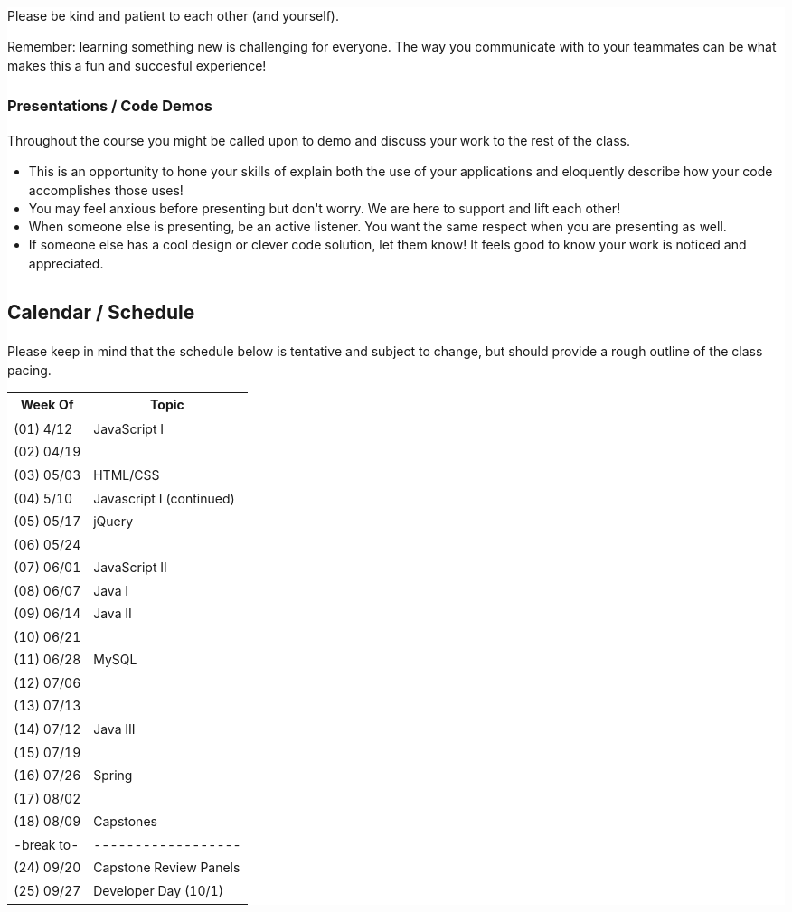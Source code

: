 Please be kind and patient to each other (and yourself). 

Remember: learning something new is challenging for everyone. The way you communicate with to your teammates can be what makes this a fun and succesful experience!

### Presentations / Code Demos

Throughout the course you might be called upon to demo and discuss your work to
the rest of the class. 

- This is an opportunity to hone your skills of explain both the use of your applications and eloquently describe how your code accomplishes those uses!
- You may feel anxious before presenting but don't worry. We are here to support and lift each other!
- When someone else is presenting, be an active listener. You want the same respect when you are presenting as well.
- If someone else has a cool design or clever code solution, let them know! It feels good to know your work is noticed and appreciated.

## Calendar / Schedule

Please keep in mind that the schedule below is tentative and subject to change,
but should provide a rough outline of the class pacing.

| Week Of    | Topic                      |
|------------|----------------------------|
| (01) 4/12  | JavaScript I               |
| (02) 04/19 |                            |
| (03) 05/03 | HTML/CSS                   |
| (04) 5/10  | Javascript I (continued)   |
| (05) 05/17 | jQuery                     |
| (06) 05/24 |                            |
| (07) 06/01 | JavaScript II              |
| (08) 06/07 | Java I                     |
| (09) 06/14 | Java II                    |
| (10) 06/21 |                            |
| (11) 06/28 | MySQL                      |
| (12) 07/06 |                            |
| (13) 07/13 |                            |
| (14) 07/12 | Java III                   |
| (15) 07/19 |                            |
| (16) 07/26 | Spring                     |
| (17) 08/02 |                            |
| (18) 08/09 | Capstones                  |
| -break to- | ------------------         |
| (24) 09/20 | Capstone Review Panels     |
| (25) 09/27 | Developer Day (10/1)       |
